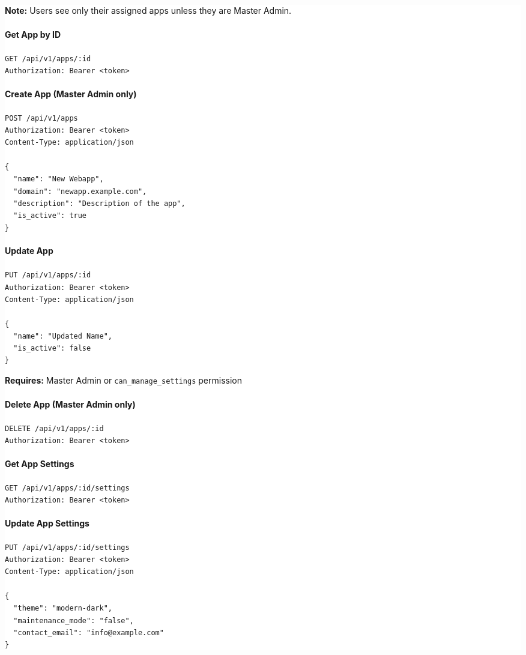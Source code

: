 **Note:** Users see only their assigned apps unless they are Master Admin.

#### Get App by ID
```http
GET /api/v1/apps/:id
Authorization: Bearer <token>
```

#### Create App (Master Admin only)
```http
POST /api/v1/apps
Authorization: Bearer <token>
Content-Type: application/json

{
  "name": "New Webapp",
  "domain": "newapp.example.com",
  "description": "Description of the app",
  "is_active": true
}
```

#### Update App
```http
PUT /api/v1/apps/:id
Authorization: Bearer <token>
Content-Type: application/json

{
  "name": "Updated Name",
  "is_active": false
}
```

**Requires:** Master Admin or `can_manage_settings` permission

#### Delete App (Master Admin only)
```http
DELETE /api/v1/apps/:id
Authorization: Bearer <token>
```

#### Get App Settings
```http
GET /api/v1/apps/:id/settings
Authorization: Bearer <token>
```

#### Update App Settings
```http
PUT /api/v1/apps/:id/settings
Authorization: Bearer <token>
Content-Type: application/json

{
  "theme": "modern-dark",
  "maintenance_mode": "false",
  "contact_email": "info@example.com"
}
```

